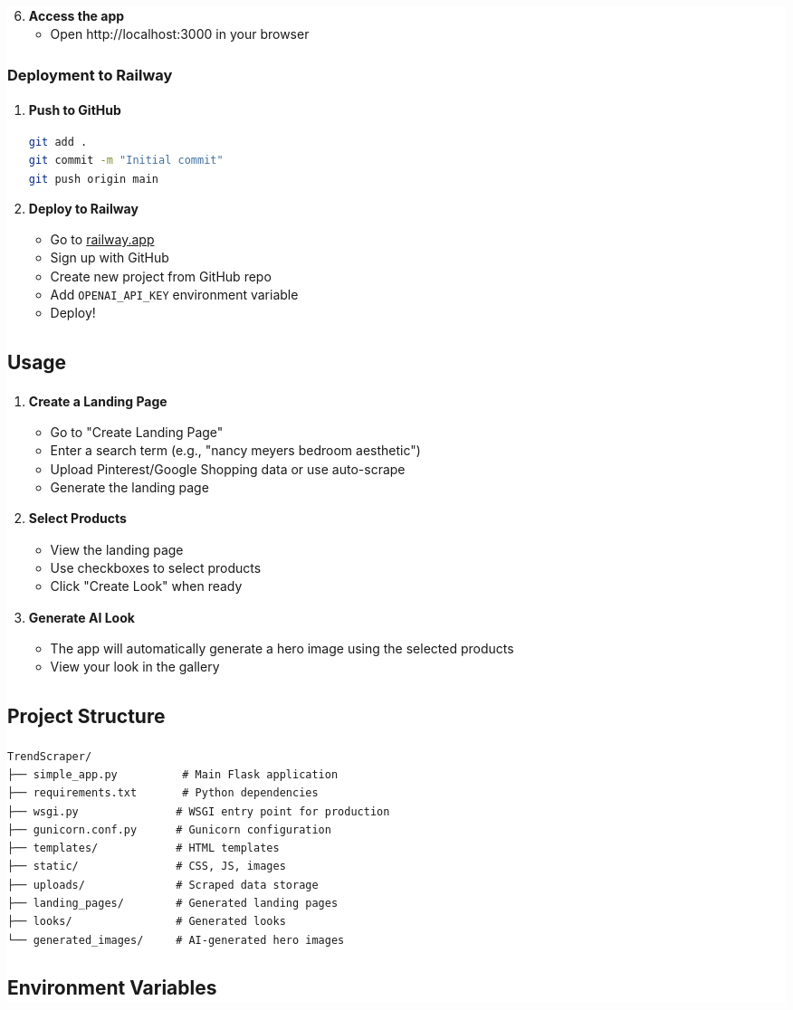 6. **Access the app**
   - Open http://localhost:3000 in your browser

### Deployment to Railway

1. **Push to GitHub**
   ```bash
   git add .
   git commit -m "Initial commit"
   git push origin main
   ```

2. **Deploy to Railway**
   - Go to [railway.app](https://railway.app)
   - Sign up with GitHub
   - Create new project from GitHub repo
   - Add `OPENAI_API_KEY` environment variable
   - Deploy!

## Usage

1. **Create a Landing Page**
   - Go to "Create Landing Page"
   - Enter a search term (e.g., "nancy meyers bedroom aesthetic")
   - Upload Pinterest/Google Shopping data or use auto-scrape
   - Generate the landing page

2. **Select Products**
   - View the landing page
   - Use checkboxes to select products
   - Click "Create Look" when ready

3. **Generate AI Look**
   - The app will automatically generate a hero image using the selected products
   - View your look in the gallery

## Project Structure

```
TrendScraper/
├── simple_app.py          # Main Flask application
├── requirements.txt       # Python dependencies
├── wsgi.py               # WSGI entry point for production
├── gunicorn.conf.py      # Gunicorn configuration
├── templates/            # HTML templates
├── static/               # CSS, JS, images
├── uploads/              # Scraped data storage
├── landing_pages/        # Generated landing pages
├── looks/                # Generated looks
└── generated_images/     # AI-generated hero images
```

## Environment Variables
